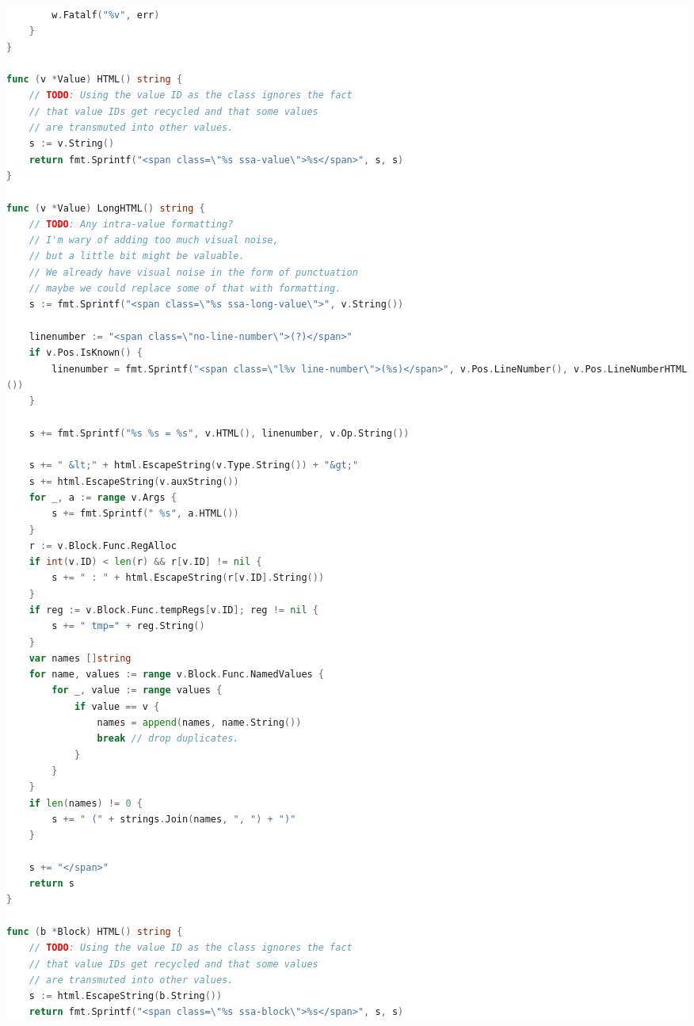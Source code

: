 ```go
		w.Fatalf("%v", err)
	}
}

func (v *Value) HTML() string {
	// TODO: Using the value ID as the class ignores the fact
	// that value IDs get recycled and that some values
	// are transmuted into other values.
	s := v.String()
	return fmt.Sprintf("<span class=\"%s ssa-value\">%s</span>", s, s)
}

func (v *Value) LongHTML() string {
	// TODO: Any intra-value formatting?
	// I'm wary of adding too much visual noise,
	// but a little bit might be valuable.
	// We already have visual noise in the form of punctuation
	// maybe we could replace some of that with formatting.
	s := fmt.Sprintf("<span class=\"%s ssa-long-value\">", v.String())

	linenumber := "<span class=\"no-line-number\">(?)</span>"
	if v.Pos.IsKnown() {
		linenumber = fmt.Sprintf("<span class=\"l%v line-number\">(%s)</span>", v.Pos.LineNumber(), v.Pos.LineNumberHTML())
	}

	s += fmt.Sprintf("%s %s = %s", v.HTML(), linenumber, v.Op.String())

	s += " &lt;" + html.EscapeString(v.Type.String()) + "&gt;"
	s += html.EscapeString(v.auxString())
	for _, a := range v.Args {
		s += fmt.Sprintf(" %s", a.HTML())
	}
	r := v.Block.Func.RegAlloc
	if int(v.ID) < len(r) && r[v.ID] != nil {
		s += " : " + html.EscapeString(r[v.ID].String())
	}
	if reg := v.Block.Func.tempRegs[v.ID]; reg != nil {
		s += " tmp=" + reg.String()
	}
	var names []string
	for name, values := range v.Block.Func.NamedValues {
		for _, value := range values {
			if value == v {
				names = append(names, name.String())
				break // drop duplicates.
			}
		}
	}
	if len(names) != 0 {
		s += " (" + strings.Join(names, ", ") + ")"
	}

	s += "</span>"
	return s
}

func (b *Block) HTML() string {
	// TODO: Using the value ID as the class ignores the fact
	// that value IDs get recycled and that some values
	// are transmuted into other values.
	s := html.EscapeString(b.String())
	return fmt.Sprintf("<span class=\"%s ssa-block\">%s</span>", s, s)
```